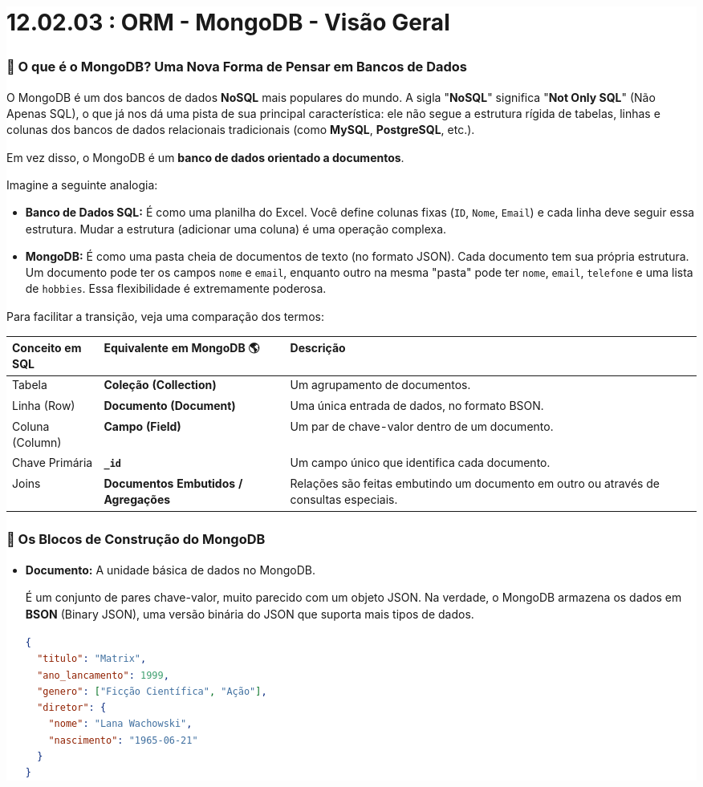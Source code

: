 
# 12.02.03  : ORM - MongoDB - Visão Geral

### 🤔 O que é o MongoDB? Uma Nova Forma de Pensar em Bancos de Dados

O MongoDB é um dos bancos de dados **NoSQL** mais populares do mundo. A sigla "**NoSQL**" significa "**Not Only SQL**" (Não Apenas SQL), o que já nos dá uma pista de sua principal característica: ele não segue a estrutura rígida de tabelas, linhas e colunas dos bancos de dados relacionais tradicionais (como **MySQL**, **PostgreSQL**, etc.).

Em vez disso, o MongoDB é um **banco de dados orientado a documentos**.

Imagine a seguinte analogia:

  * **Banco de Dados SQL:** É como uma planilha do Excel. Você define colunas fixas (`ID`, `Nome`, `Email`) e cada linha deve seguir essa estrutura. Mudar a estrutura (adicionar uma coluna) é uma operação complexa.
  
  * **MongoDB:** É como uma pasta cheia de documentos de texto (no formato JSON). Cada documento tem sua própria estrutura. Um documento pode ter os campos `nome` e `email`, enquanto outro na mesma "pasta" pode ter `nome`, `email`, `telefone` e uma lista de `hobbies`. Essa flexibilidade é extremamente poderosa.

Para facilitar a transição, veja uma comparação dos termos:

| Conceito em SQL | Equivalente em MongoDB 🌎 | Descrição |
| :--- | :--- | :--- |
| Tabela | **Coleção (Collection)** | Um agrupamento de documentos. |
| Linha (Row) | **Documento (Document)** | Uma única entrada de dados, no formato BSON. |
| Coluna (Column) | **Campo (Field)** | Um par de chave-valor dentro de um documento. |
| Chave Primária | **`_id`** | Um campo único que identifica cada documento. |
| Joins | **Documentos Embutidos / Agregações** | Relações são feitas embutindo um documento em outro ou através de consultas especiais. |

### 🧱 Os Blocos de Construção do MongoDB

* **Documento:** A unidade básica de dados no MongoDB. 
  
  É um conjunto de pares chave-valor, muito parecido com um objeto JSON. Na verdade, o MongoDB armazena os dados em **BSON** (Binary JSON), uma versão binária do JSON que suporta mais tipos de dados.

    ```json
    {
      "titulo": "Matrix",
      "ano_lancamento": 1999,
      "genero": ["Ficção Científica", "Ação"],
      "diretor": {
        "nome": "Lana Wachowski",
        "nascimento": "1965-06-21"
      }
    }
    ```
